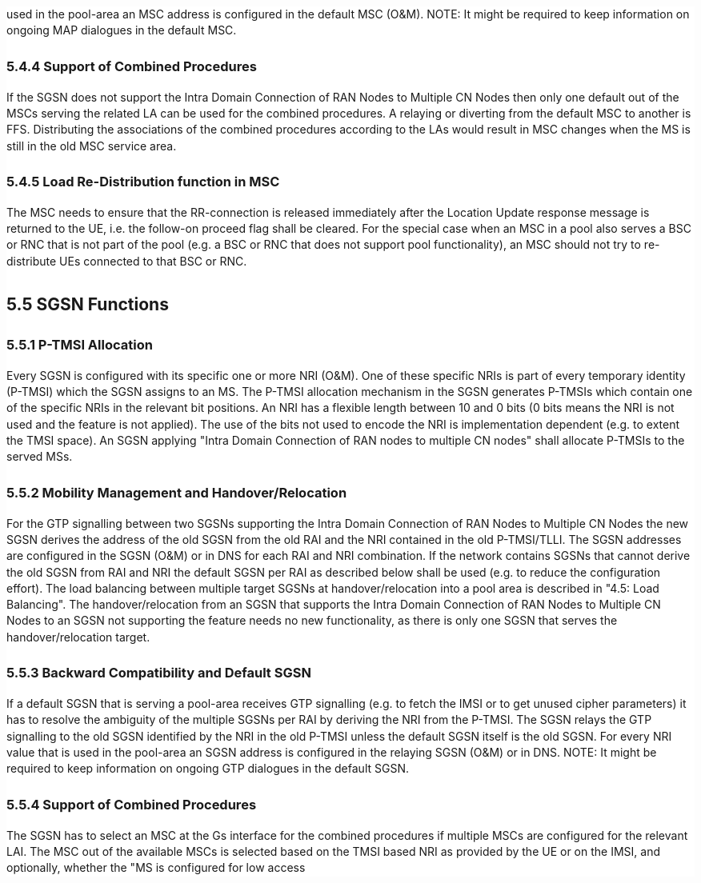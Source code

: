 used in the pool-area an MSC address is configured in the default MSC (O&M).
NOTE: It might be required to keep information on ongoing MAP dialogues in the
default MSC.
### 5.4.4 Support of Combined Procedures
If the SGSN does not support the Intra Domain Connection of RAN Nodes to
Multiple CN Nodes then only one default out of the MSCs serving the related LA
can be used for the combined procedures. A relaying or diverting from the
default MSC to another is FFS. Distributing the associations of the combined
procedures according to the LAs would result in MSC changes when the MS is
still in the old MSC service area.
### 5.4.5 Load Re-Distribution function in MSC
The MSC needs to ensure that the RR-connection is released immediately after
the Location Update response message is returned to the UE, i.e. the follow-on
proceed flag shall be cleared.
For the special case when an MSC in a pool also serves a BSC or RNC that is
not part of the pool (e.g. a BSC or RNC that does not support pool
functionality), an MSC should not try to re-distribute UEs connected to that
BSC or RNC.
## 5.5 SGSN Functions
### 5.5.1 P-TMSI Allocation
Every SGSN is configured with its specific one or more NRI (O&M). One of these
specific NRIs is part of every temporary identity (P-TMSI) which the SGSN
assigns to an MS. The P-TMSI allocation mechanism in the SGSN generates
P-TMSIs which contain one of the specific NRIs in the relevant bit positions.
An NRI has a flexible length between 10 and 0 bits (0 bits means the NRI is
not used and the feature is not applied). The use of the bits not used to
encode the NRI is implementation dependent (e.g. to extent the TMSI space). An
SGSN applying \"Intra Domain Connection of RAN nodes to multiple CN nodes\"
shall allocate P-TMSIs to the served MSs.
### 5.5.2 Mobility Management and Handover/Relocation
For the GTP signalling between two SGSNs supporting the Intra Domain
Connection of RAN Nodes to Multiple CN Nodes the new SGSN derives the address
of the old SGSN from the old RAI and the NRI contained in the old P-TMSI/TLLI.
The SGSN addresses are configured in the SGSN (O&M) or in DNS for each RAI and
NRI combination. If the network contains SGSNs that cannot derive the old SGSN
from RAI and NRI the default SGSN per RAI as described below shall be used
(e.g. to reduce the configuration effort).
The load balancing between multiple target SGSNs at handover/relocation into a
pool area is described in \"4.5: Load Balancing\". The handover/relocation
from an SGSN that supports the Intra Domain Connection of RAN Nodes to
Multiple CN Nodes to an SGSN not supporting the feature needs no new
functionality, as there is only one SGSN that serves the handover/relocation
target.
### 5.5.3 Backward Compatibility and Default SGSN
If a default SGSN that is serving a pool-area receives GTP signalling (e.g. to
fetch the IMSI or to get unused cipher parameters) it has to resolve the
ambiguity of the multiple SGSNs per RAI by deriving the NRI from the P-TMSI.
The SGSN relays the GTP signalling to the old SGSN identified by the NRI in
the old P-TMSI unless the default SGSN itself is the old SGSN. For every NRI
value that is used in the pool-area an SGSN address is configured in the
relaying SGSN (O&M) or in DNS.
NOTE: It might be required to keep information on ongoing GTP dialogues in the
default SGSN.
### 5.5.4 Support of Combined Procedures
The SGSN has to select an MSC at the Gs interface for the combined procedures
if multiple MSCs are configured for the relevant LAI. The MSC out of the
available MSCs is selected based on the TMSI based NRI as provided by the UE
or on the IMSI, and optionally, whether the \"MS is configured for low access